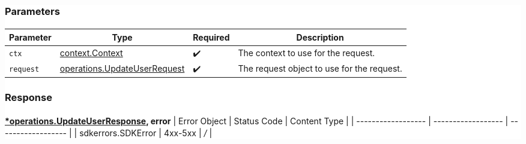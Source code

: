 ### Parameters

| Parameter                                                                        | Type                                                                             | Required                                                                         | Description                                                                      |
| -------------------------------------------------------------------------------- | -------------------------------------------------------------------------------- | -------------------------------------------------------------------------------- | -------------------------------------------------------------------------------- |
| `ctx`                                                                            | [context.Context](https://pkg.go.dev/context#Context)                            | :heavy_check_mark:                                                               | The context to use for the request.                                              |
| `request`                                                                        | [operations.UpdateUserRequest](../../pkg/models/operations/updateuserrequest.md) | :heavy_check_mark:                                                               | The request object to use for the request.                                       |


### Response

**[*operations.UpdateUserResponse](../../pkg/models/operations/updateuserresponse.md), error**
| Error Object       | Status Code        | Content Type       |
| ------------------ | ------------------ | ------------------ |
| sdkerrors.SDKError | 4xx-5xx            | */*                |
